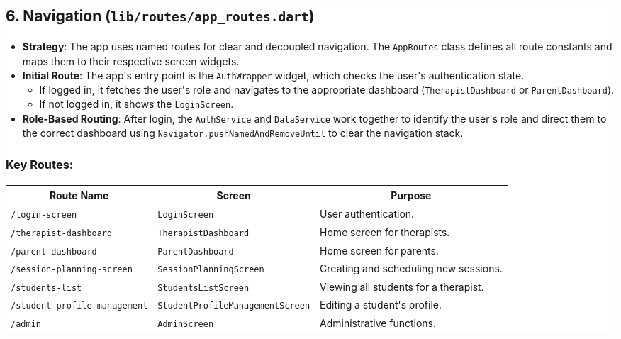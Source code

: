 
## 6. Navigation (`lib/routes/app_routes.dart`)

- **Strategy**: The app uses named routes for clear and decoupled navigation. The `AppRoutes` class defines all route constants and maps them to their respective screen widgets.
- **Initial Route**: The app's entry point is the `AuthWrapper` widget, which checks the user's authentication state.
  - If logged in, it fetches the user's role and navigates to the appropriate dashboard (`TherapistDashboard` or `ParentDashboard`).
  - If not logged in, it shows the `LoginScreen`.
- **Role-Based Routing**: After login, the `AuthService` and `DataService` work together to identify the user's role and direct them to the correct dashboard using `Navigator.pushNamedAndRemoveUntil` to clear the navigation stack.

### Key Routes:

| Route Name                    | Screen                           | Purpose                               |
| ----------------------------- | -------------------------------- | ------------------------------------- |
| `/login-screen`               | `LoginScreen`                    | User authentication.                  |
| `/therapist-dashboard`        | `TherapistDashboard`             | Home screen for therapists.           |
| `/parent-dashboard`           | `ParentDashboard`                | Home screen for parents.              |
| `/session-planning-screen`    | `SessionPlanningScreen`          | Creating and scheduling new sessions. |
| `/students-list`              | `StudentsListScreen`             | Viewing all students for a therapist. |
| `/student-profile-management` | `StudentProfileManagementScreen` | Editing a student's profile.          |
| `/admin`                      | `AdminScreen`                    | Administrative functions.             |
